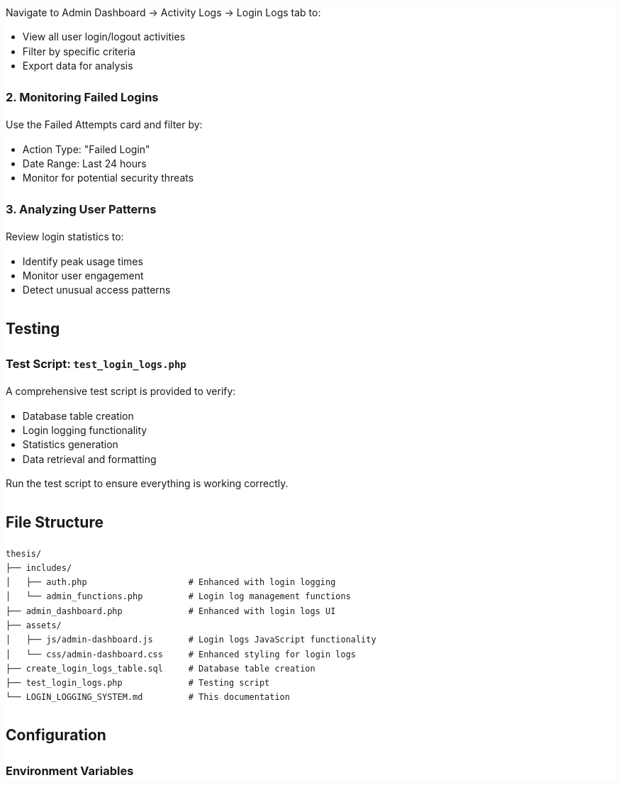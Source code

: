 Navigate to Admin Dashboard → Activity Logs → Login Logs tab to:
- View all user login/logout activities
- Filter by specific criteria
- Export data for analysis

### 2. **Monitoring Failed Logins**

Use the Failed Attempts card and filter by:
- Action Type: "Failed Login"
- Date Range: Last 24 hours
- Monitor for potential security threats

### 3. **Analyzing User Patterns**

Review login statistics to:
- Identify peak usage times
- Monitor user engagement
- Detect unusual access patterns

## Testing

### Test Script: `test_login_logs.php`

A comprehensive test script is provided to verify:
- Database table creation
- Login logging functionality
- Statistics generation
- Data retrieval and formatting

Run the test script to ensure everything is working correctly.

## File Structure

```
thesis/
├── includes/
│   ├── auth.php                    # Enhanced with login logging
│   └── admin_functions.php         # Login log management functions
├── admin_dashboard.php             # Enhanced with login logs UI
├── assets/
│   ├── js/admin-dashboard.js       # Login logs JavaScript functionality
│   └── css/admin-dashboard.css     # Enhanced styling for login logs
├── create_login_logs_table.sql     # Database table creation
├── test_login_logs.php             # Testing script
└── LOGIN_LOGGING_SYSTEM.md         # This documentation
```

## Configuration

### Environment Variables
